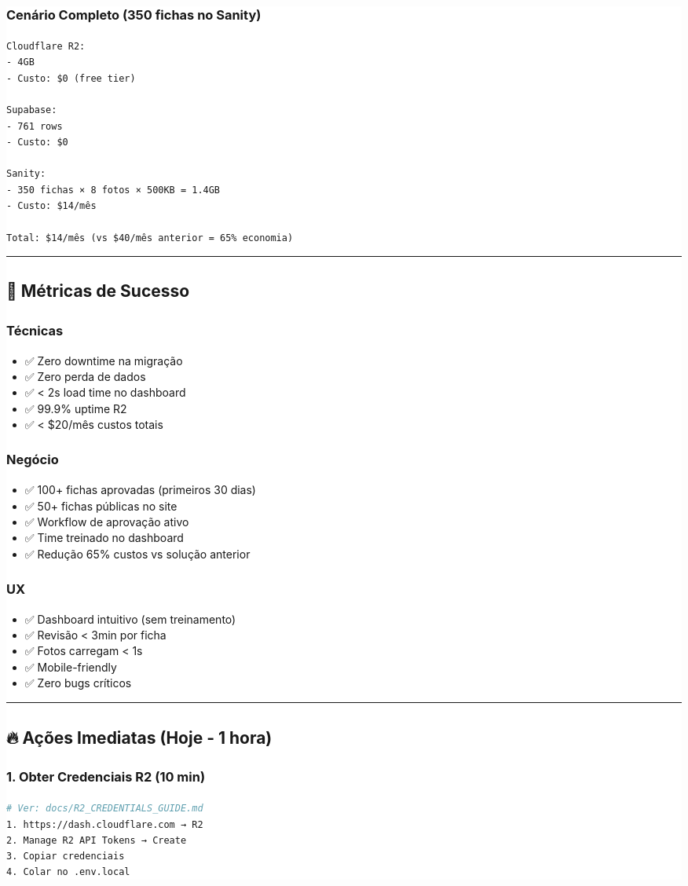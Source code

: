 ### **Cenário Completo (350 fichas no Sanity)**
```
Cloudflare R2:
- 4GB
- Custo: $0 (free tier)

Supabase:
- 761 rows
- Custo: $0

Sanity:
- 350 fichas × 8 fotos × 500KB = 1.4GB
- Custo: $14/mês

Total: $14/mês (vs $40/mês anterior = 65% economia)
```

---

## 🎯 Métricas de Sucesso

### **Técnicas**
- ✅ Zero downtime na migração
- ✅ Zero perda de dados
- ✅ < 2s load time no dashboard
- ✅ 99.9% uptime R2
- ✅ < $20/mês custos totais

### **Negócio**
- ✅ 100+ fichas aprovadas (primeiros 30 dias)
- ✅ 50+ fichas públicas no site
- ✅ Workflow de aprovação ativo
- ✅ Time treinado no dashboard
- ✅ Redução 65% custos vs solução anterior

### **UX**
- ✅ Dashboard intuitivo (sem treinamento)
- ✅ Revisão < 3min por ficha
- ✅ Fotos carregam < 1s
- ✅ Mobile-friendly
- ✅ Zero bugs críticos

---

## 🔥 Ações Imediatas (Hoje - 1 hora)

### **1. Obter Credenciais R2** (10 min)
```bash
# Ver: docs/R2_CREDENTIALS_GUIDE.md
1. https://dash.cloudflare.com → R2
2. Manage R2 API Tokens → Create
3. Copiar credenciais
4. Colar no .env.local
```
